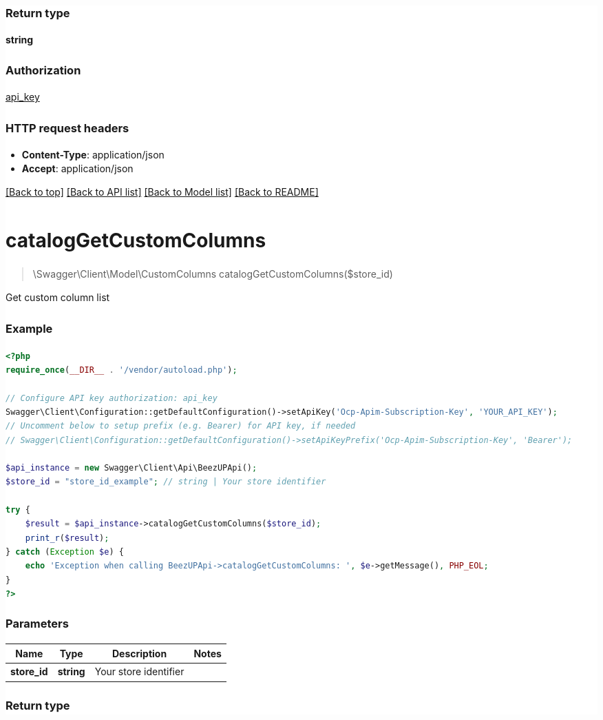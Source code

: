 ### Return type

**string**

### Authorization

[api_key](../../README.md#api_key)

### HTTP request headers

 - **Content-Type**: application/json
 - **Accept**: application/json

[[Back to top]](#) [[Back to API list]](../../README.md#documentation-for-api-endpoints) [[Back to Model list]](../../README.md#documentation-for-models) [[Back to README]](../../README.md)

# **catalogGetCustomColumns**
> \Swagger\Client\Model\CustomColumns catalogGetCustomColumns($store_id)

Get custom column list

### Example
```php
<?php
require_once(__DIR__ . '/vendor/autoload.php');

// Configure API key authorization: api_key
Swagger\Client\Configuration::getDefaultConfiguration()->setApiKey('Ocp-Apim-Subscription-Key', 'YOUR_API_KEY');
// Uncomment below to setup prefix (e.g. Bearer) for API key, if needed
// Swagger\Client\Configuration::getDefaultConfiguration()->setApiKeyPrefix('Ocp-Apim-Subscription-Key', 'Bearer');

$api_instance = new Swagger\Client\Api\BeezUPApi();
$store_id = "store_id_example"; // string | Your store identifier

try {
    $result = $api_instance->catalogGetCustomColumns($store_id);
    print_r($result);
} catch (Exception $e) {
    echo 'Exception when calling BeezUPApi->catalogGetCustomColumns: ', $e->getMessage(), PHP_EOL;
}
?>
```

### Parameters

Name | Type | Description  | Notes
------------- | ------------- | ------------- | -------------
 **store_id** | **string**| Your store identifier |

### Return type
